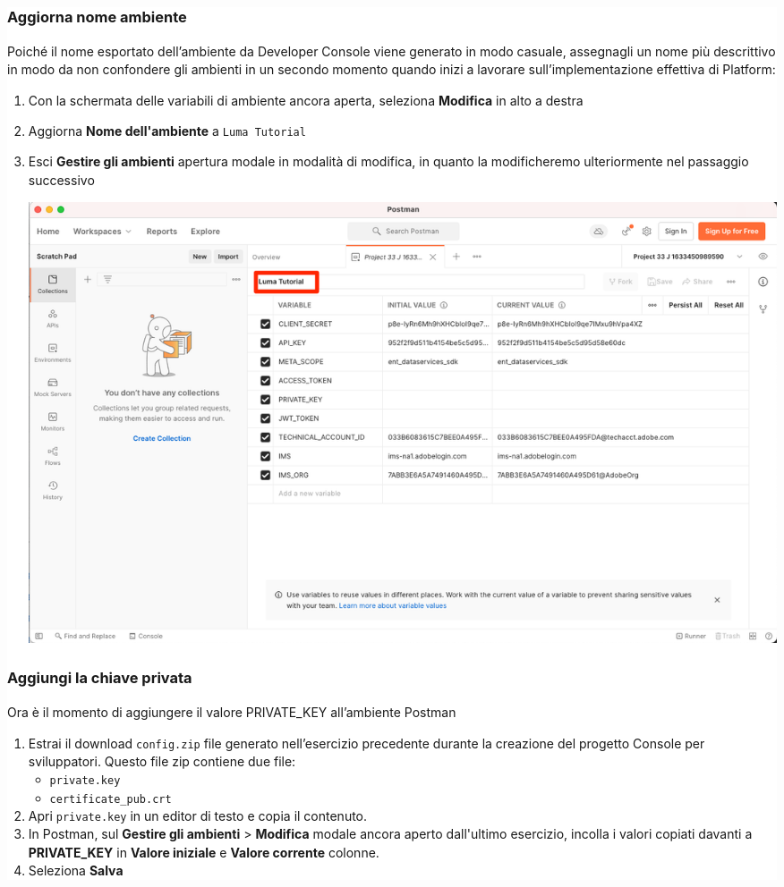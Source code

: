 ### Aggiorna nome ambiente

Poiché il nome esportato dell’ambiente da Developer Console viene generato in modo casuale, assegnagli un nome più descrittivo in modo da non confondere gli ambienti in un secondo momento quando inizi a lavorare sull’implementazione effettiva di Platform:

1. Con la schermata delle variabili di ambiente ancora aperta, seleziona **Modifica** in alto a destra
1. Aggiorna **Nome dell&#39;ambiente** a `Luma Tutorial`
1. Esci **Gestire gli ambienti** apertura modale in modalità di modifica, in quanto la modificheremo ulteriormente nel passaggio successivo

   ![Aggiornare il nome dell’ambiente Postman](assets/postman-updateEnvName.png)

### Aggiungi la chiave privata

Ora è il momento di aggiungere il valore PRIVATE_KEY all’ambiente Postman

1. Estrai il download `config.zip` file generato nell’esercizio precedente durante la creazione del progetto Console per sviluppatori. Questo file zip contiene due file:
   * `private.key`
   * `certificate_pub.crt`
1. Apri `private.key` in un editor di testo e copia il contenuto.
1. In Postman, sul **Gestire gli ambienti** > **Modifica** modale ancora aperto dall&#39;ultimo esercizio, incolla i valori copiati davanti a **PRIVATE_KEY** in **Valore iniziale** e **Valore corrente** colonne.
1. Seleziona **Salva**
